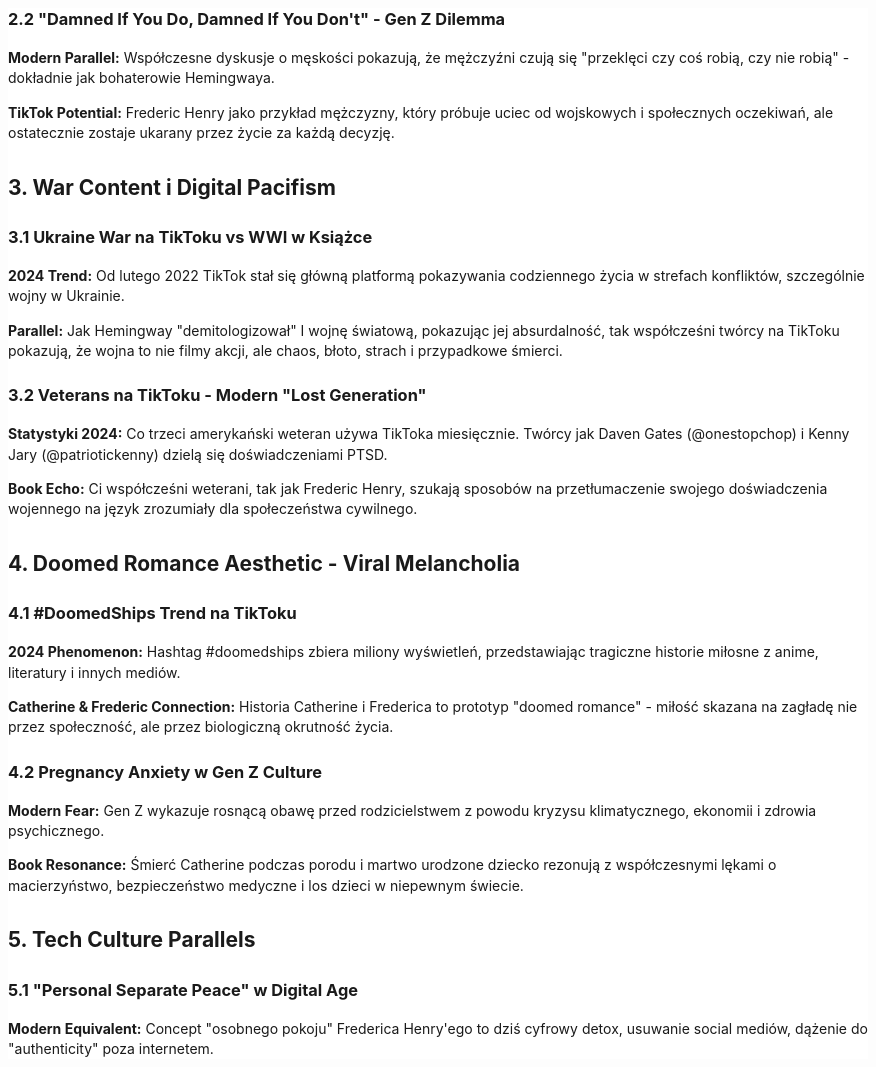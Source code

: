 ### 2.2 "Damned If You Do, Damned If You Don't" - Gen Z Dilemma

**Modern Parallel:** Współczesne dyskusje o męskości pokazują, że mężczyźni czują się "przeklęci czy coś robią, czy nie robią" - dokładnie jak bohaterowie Hemingwaya.

**TikTok Potential:** Frederic Henry jako przykład mężczyzny, który próbuje uciec od wojskowych i społecznych oczekiwań, ale ostatecznie zostaje ukarany przez życie za każdą decyzję.

## 3. War Content i Digital Pacifism

### 3.1 Ukraine War na TikToku vs WWI w Książce

**2024 Trend:** Od lutego 2022 TikTok stał się główną platformą pokazywania codziennego życia w strefach konfliktów, szczególnie wojny w Ukrainie.

**Parallel:** Jak Hemingway "demitologizował" I wojnę światową, pokazując jej absurdalność, tak współcześni twórcy na TikToku pokazują, że wojna to nie filmy akcji, ale chaos, błoto, strach i przypadkowe śmierci.

### 3.2 Veterans na TikToku - Modern "Lost Generation"

**Statystyki 2024:** Co trzeci amerykański weteran używa TikToka miesięcznie. Twórcy jak Daven Gates (@onestopchop) i Kenny Jary (@patriotickenny) dzielą się doświadczeniami PTSD.

**Book Echo:** Ci współcześni weterani, tak jak Frederic Henry, szukają sposobów na przetłumaczenie swojego doświadczenia wojennego na język zrozumiały dla społeczeństwa cywilnego.

## 4. Doomed Romance Aesthetic - Viral Melancholia

### 4.1 #DoomedShips Trend na TikToku

**2024 Phenomenon:** Hashtag #doomedships zbiera miliony wyświetleń, przedstawiając tragiczne historie miłosne z anime, literatury i innych mediów.

**Catherine & Frederic Connection:** Historia Catherine i Frederica to prototyp "doomed romance" - miłość skazana na zagładę nie przez społeczność, ale przez biologiczną okrutność życia.

### 4.2 Pregnancy Anxiety w Gen Z Culture

**Modern Fear:** Gen Z wykazuje rosnącą obawę przed rodzicielstwem z powodu kryzysu klimatycznego, ekonomii i zdrowia psychicznego.

**Book Resonance:** Śmierć Catherine podczas porodu i martwo urodzone dziecko rezonują z współczesnymi lękami o macierzyństwo, bezpieczeństwo medyczne i los dzieci w niepewnym świecie.

## 5. Tech Culture Parallels

### 5.1 "Personal Separate Peace" w Digital Age

**Modern Equivalent:** Concept "osobnego pokoju" Frederica Henry'ego to dziś cyfrowy detox, usuwanie social mediów, dążenie do "authenticity" poza internetem.
